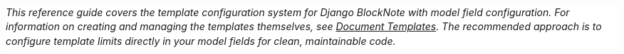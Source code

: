 
*This reference guide covers the template configuration system for Django BlockNote with model field configuration. For information on creating and managing the templates themselves, see [Document Templates](./document-templates.md). The recommended approach is to configure template limits directly in your model fields for clean, maintainable code.*
